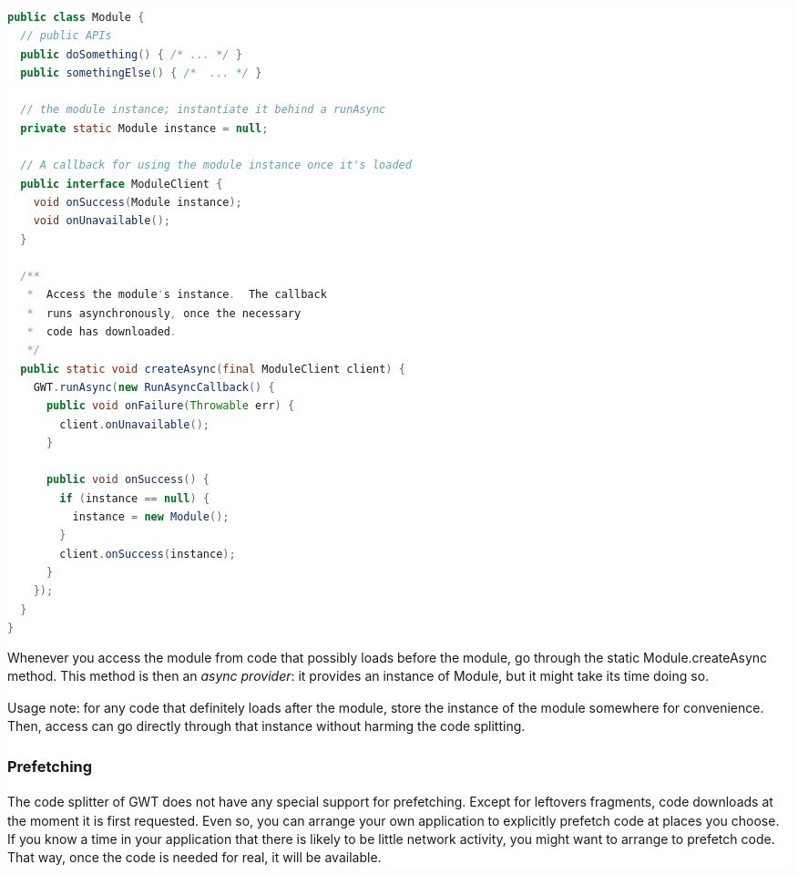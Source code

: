 ```java
public class Module {
  // public APIs
  public doSomething() { /* ... */ }
  public somethingElse() { /*  ... */ }

  // the module instance; instantiate it behind a runAsync
  private static Module instance = null;

  // A callback for using the module instance once it's loaded
  public interface ModuleClient {
    void onSuccess(Module instance);
    void onUnavailable();
  }

  /**
   *  Access the module's instance.  The callback
   *  runs asynchronously, once the necessary
   *  code has downloaded.
   */
  public static void createAsync(final ModuleClient client) {
    GWT.runAsync(new RunAsyncCallback() {
      public void onFailure(Throwable err) {
        client.onUnavailable();
      }

      public void onSuccess() {
        if (instance == null) {
          instance = new Module();
        }
        client.onSuccess(instance);
      }
    });
  }
}
```

Whenever you access the module from code that possibly loads before
the module, go through the static Module.createAsync method.  This
method is then an <i>async provider</i>: it provides an instance of Module,
but it might take its time doing so.

<p class=note>Usage note: for any code that definitely loads after the module,
store the instance of the module somewhere for convenience.  Then,
access can go directly through that instance without harming the code
splitting.

### Prefetching

The code splitter of GWT does not have any special support for
prefetching.  Except for leftovers fragments, code downloads at the
moment it is first requested.  Even so, you can arrange your own
application to explicitly prefetch code at places you choose.  If you
know a time in your application that there is likely to be little
network activity, you might want to arrange to prefetch code.  That
way, once the code is needed for real, it will be available.
